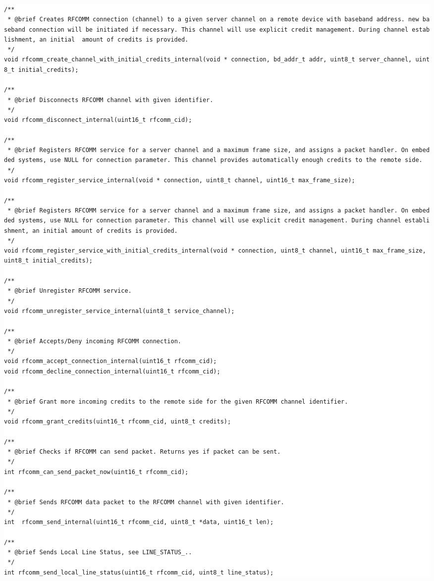     /** 
     * @brief Creates RFCOMM connection (channel) to a given server channel on a remote device with baseband address. new baseband connection will be initiated if necessary. This channel will use explicit credit management. During channel establishment, an initial  amount of credits is provided.
     */
    void rfcomm_create_channel_with_initial_credits_internal(void * connection, bd_addr_t addr, uint8_t server_channel, uint8_t initial_credits);
    
    /** 
     * @brief Disconnects RFCOMM channel with given identifier. 
     */
    void rfcomm_disconnect_internal(uint16_t rfcomm_cid);
    
    /** 
     * @brief Registers RFCOMM service for a server channel and a maximum frame size, and assigns a packet handler. On embedded systems, use NULL for connection parameter. This channel provides automatically enough credits to the remote side.
     */
    void rfcomm_register_service_internal(void * connection, uint8_t channel, uint16_t max_frame_size);
    
    /** 
     * @brief Registers RFCOMM service for a server channel and a maximum frame size, and assigns a packet handler. On embedded systems, use NULL for connection parameter. This channel will use explicit credit management. During channel establishment, an initial amount of credits is provided.
     */
    void rfcomm_register_service_with_initial_credits_internal(void * connection, uint8_t channel, uint16_t max_frame_size, uint8_t initial_credits);
    
    /** 
     * @brief Unregister RFCOMM service.
     */
    void rfcomm_unregister_service_internal(uint8_t service_channel);
    
    /** 
     * @brief Accepts/Deny incoming RFCOMM connection.
     */
    void rfcomm_accept_connection_internal(uint16_t rfcomm_cid);
    void rfcomm_decline_connection_internal(uint16_t rfcomm_cid);
    
    /** 
     * @brief Grant more incoming credits to the remote side for the given RFCOMM channel identifier.
     */
    void rfcomm_grant_credits(uint16_t rfcomm_cid, uint8_t credits);
    
    /** 
     * @brief Checks if RFCOMM can send packet. Returns yes if packet can be sent.
     */
    int rfcomm_can_send_packet_now(uint16_t rfcomm_cid);
    
    /** 
     * @brief Sends RFCOMM data packet to the RFCOMM channel with given identifier.
     */
    int  rfcomm_send_internal(uint16_t rfcomm_cid, uint8_t *data, uint16_t len);
    
    /** 
     * @brief Sends Local Line Status, see LINE_STATUS_..
     */
    int rfcomm_send_local_line_status(uint16_t rfcomm_cid, uint8_t line_status);
    